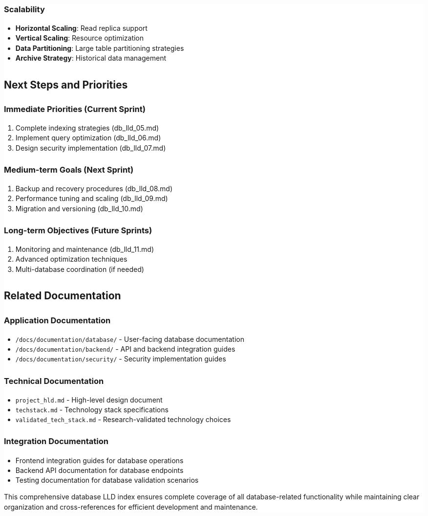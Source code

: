 ### Scalability
- **Horizontal Scaling**: Read replica support
- **Vertical Scaling**: Resource optimization
- **Data Partitioning**: Large table partitioning strategies
- **Archive Strategy**: Historical data management

## Next Steps and Priorities

### Immediate Priorities (Current Sprint)
1. Complete indexing strategies (db_lld_05.md)
2. Implement query optimization (db_lld_06.md)
3. Design security implementation (db_lld_07.md)

### Medium-term Goals (Next Sprint)
1. Backup and recovery procedures (db_lld_08.md)
2. Performance tuning and scaling (db_lld_09.md)
3. Migration and versioning (db_lld_10.md)

### Long-term Objectives (Future Sprints)
1. Monitoring and maintenance (db_lld_11.md)
2. Advanced optimization techniques
3. Multi-database coordination (if needed)

## Related Documentation

### Application Documentation
- `/docs/documentation/database/` - User-facing database documentation
- `/docs/documentation/backend/` - API and backend integration guides
- `/docs/documentation/security/` - Security implementation guides

### Technical Documentation
- `project_hld.md` - High-level design document
- `techstack.md` - Technology stack specifications
- `validated_tech_stack.md` - Research-validated technology choices

### Integration Documentation
- Frontend integration guides for database operations
- Backend API documentation for database endpoints
- Testing documentation for database validation scenarios

This comprehensive database LLD index ensures complete coverage of all database-related functionality while maintaining clear organization and cross-references for efficient development and maintenance.
